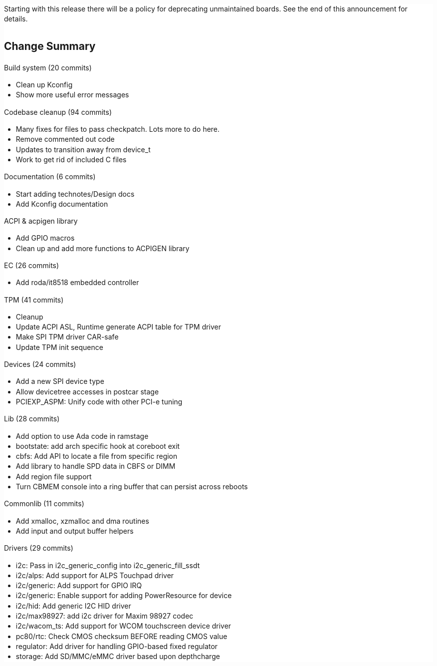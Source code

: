 Starting with this release there will be a policy for deprecating
unmaintained boards. See the end of this announcement for details.

Change Summary
--------------

Build system (20 commits)
* Clean up Kconfig
* Show more useful error messages

Codebase cleanup (94 commits)
* Many fixes for files to pass checkpatch. Lots more to do here.
* Remove commented out code
* Updates to transition away from device_t
* Work to get rid of included C files

Documentation (6 commits)
* Start adding technotes/Design docs
* Add Kconfig documentation

ACPI & acpigen library
* Add GPIO macros
* Clean up and add more functions to ACPIGEN library

EC (26 commits)
* Add roda/it8518 embedded controller

TPM (41 commits)
* Cleanup
* Update ACPI ASL, Runtime generate ACPI table for TPM driver
* Make SPI TPM driver CAR-safe
* Update TPM init sequence

Devices (24 commits)
* Add a new SPI device type
* Allow devicetree accesses in postcar stage
* PCIEXP_ASPM: Unify code with other PCI-e tuning

Lib (28 commits)
* Add option to use Ada code in ramstage
* bootstate: add arch specific hook at coreboot exit
* cbfs: Add API to locate a file from specific region
* Add library to handle SPD data in CBFS or DIMM
* Add region file support
* Turn CBMEM console into a ring buffer that can persist across reboots

Commonlib (11 commits)
* Add xmalloc, xzmalloc and dma routines
* Add input and output buffer helpers

Drivers (29 commits)
* i2c: Pass in i2c_generic_config into i2c_generic_fill_ssdt
* i2c/alps: Add support for ALPS Touchpad driver
* i2c/generic: Add support for GPIO IRQ
* i2c/generic: Enable support for adding PowerResource for device
* i2c/hid: Add generic I2C HID driver
* i2c/max98927: add i2c driver for Maxim 98927 codec
* i2c/wacom_ts: Add support for WCOM touchscreen device driver
* pc80/rtc: Check CMOS checksum BEFORE reading CMOS value
* regulator: Add driver for handling GPIO-based fixed regulator
* storage: Add SD/MMC/eMMC driver based upon depthcharge
